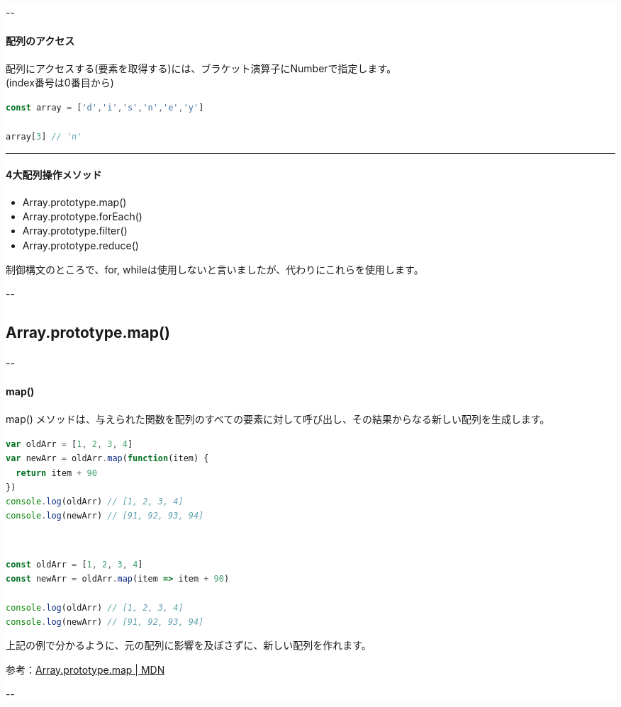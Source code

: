--

#### 配列のアクセス

<p class="-small">配列にアクセスする(要素を取得する)には、ブラケット演算子にNumberで指定します。<br>(index番号は0番目から)</p>

```js
const array = ['d','i','s','n','e','y']

array[3] // 'n'
```
---

#### 4大配列操作メソッド

- Array.prototype.map()
- Array.prototype.forEach()
- Array.prototype.filter()
- Array.prototype.reduce()

<p class="-mt24">制御構文のところで、for, whileは使用しないと言いましたが、代わりにこれらを使用します。</p>

--

<h2 class="-center">Array.prototype.map()</h2>

--

#### map()

<p class="-b -u">map() メソッドは、与えられた関数を配列のすべての要素に対して呼び出し、その結果からなる新しい配列を生成します。</p>
<p class="tag -es5"></p>

```javascript
var oldArr = [1, 2, 3, 4]
var newArr = oldArr.map(function(item) {
  return item + 90
})
console.log(oldArr) // [1, 2, 3, 4]
console.log(newArr) // [91, 92, 93, 94]
```
<br>
<p class="tag -es201x"></p>

```javascript
const oldArr = [1, 2, 3, 4]
const newArr = oldArr.map(item => item + 90)

console.log(oldArr) // [1, 2, 3, 4]
console.log(newArr) // [91, 92, 93, 94]
```

<p class="-mt24">上記の例で分かるように、元の配列に影響を及ぼさずに、新しい配列を作れます。</p>

<p class="-ex-small -mt24">参考：<a href="https://developer.mozilla.org/ja/docs/Web/JavaScript/Reference/Global_Objects/Array/map">Array.prototype.map | MDN</a></p>

--
